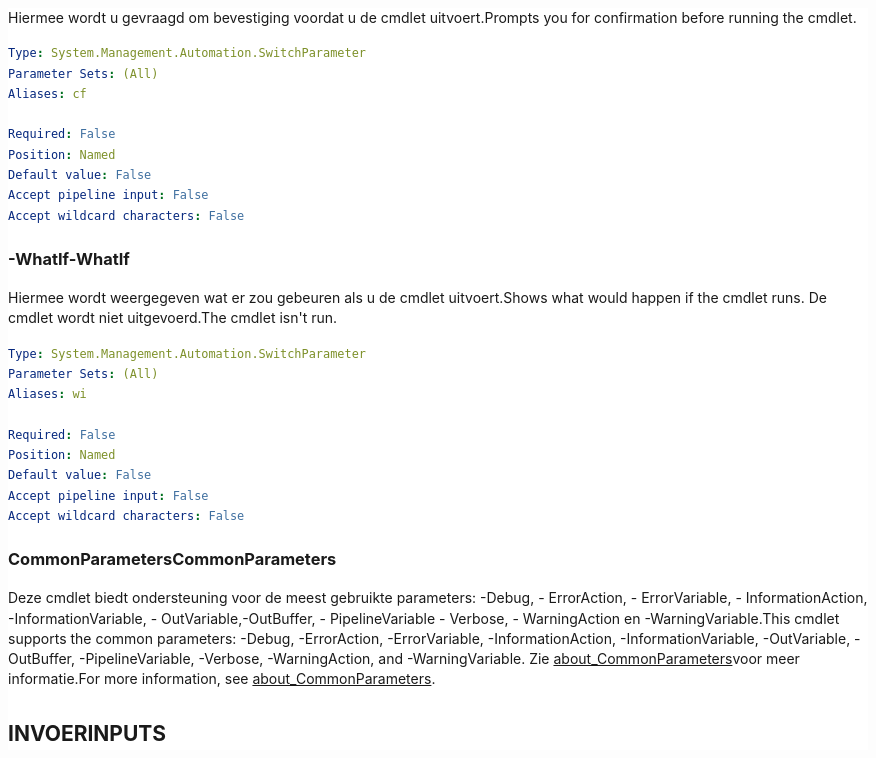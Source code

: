 <span data-ttu-id="9cb66-148">Hiermee wordt u gevraagd om bevestiging voordat u de cmdlet uitvoert.</span><span class="sxs-lookup"><span data-stu-id="9cb66-148">Prompts you for confirmation before running the cmdlet.</span></span>

```yaml
Type: System.Management.Automation.SwitchParameter
Parameter Sets: (All)
Aliases: cf

Required: False
Position: Named
Default value: False
Accept pipeline input: False
Accept wildcard characters: False
```

### <span data-ttu-id="9cb66-149">-WhatIf</span><span class="sxs-lookup"><span data-stu-id="9cb66-149">-WhatIf</span></span>

<span data-ttu-id="9cb66-150">Hiermee wordt weergegeven wat er zou gebeuren als u de cmdlet uitvoert.</span><span class="sxs-lookup"><span data-stu-id="9cb66-150">Shows what would happen if the cmdlet runs.</span></span> <span data-ttu-id="9cb66-151">De cmdlet wordt niet uitgevoerd.</span><span class="sxs-lookup"><span data-stu-id="9cb66-151">The cmdlet isn't run.</span></span>

```yaml
Type: System.Management.Automation.SwitchParameter
Parameter Sets: (All)
Aliases: wi

Required: False
Position: Named
Default value: False
Accept pipeline input: False
Accept wildcard characters: False
```

### <span data-ttu-id="9cb66-152">CommonParameters</span><span class="sxs-lookup"><span data-stu-id="9cb66-152">CommonParameters</span></span>

<span data-ttu-id="9cb66-153">Deze cmdlet biedt ondersteuning voor de meest gebruikte parameters: -Debug, - ErrorAction, - ErrorVariable, - InformationAction, -InformationVariable, - OutVariable,-OutBuffer, - PipelineVariable - Verbose, - WarningAction en -WarningVariable.</span><span class="sxs-lookup"><span data-stu-id="9cb66-153">This cmdlet supports the common parameters: -Debug, -ErrorAction, -ErrorVariable, -InformationAction, -InformationVariable, -OutVariable, -OutBuffer, -PipelineVariable, -Verbose, -WarningAction, and -WarningVariable.</span></span> <span data-ttu-id="9cb66-154">Zie [about_CommonParameters](https://go.microsoft.com/fwlink/?LinkID=113216)voor meer informatie.</span><span class="sxs-lookup"><span data-stu-id="9cb66-154">For more information, see [about_CommonParameters](https://go.microsoft.com/fwlink/?LinkID=113216).</span></span>

## <span data-ttu-id="9cb66-155">INVOER</span><span class="sxs-lookup"><span data-stu-id="9cb66-155">INPUTS</span></span>
